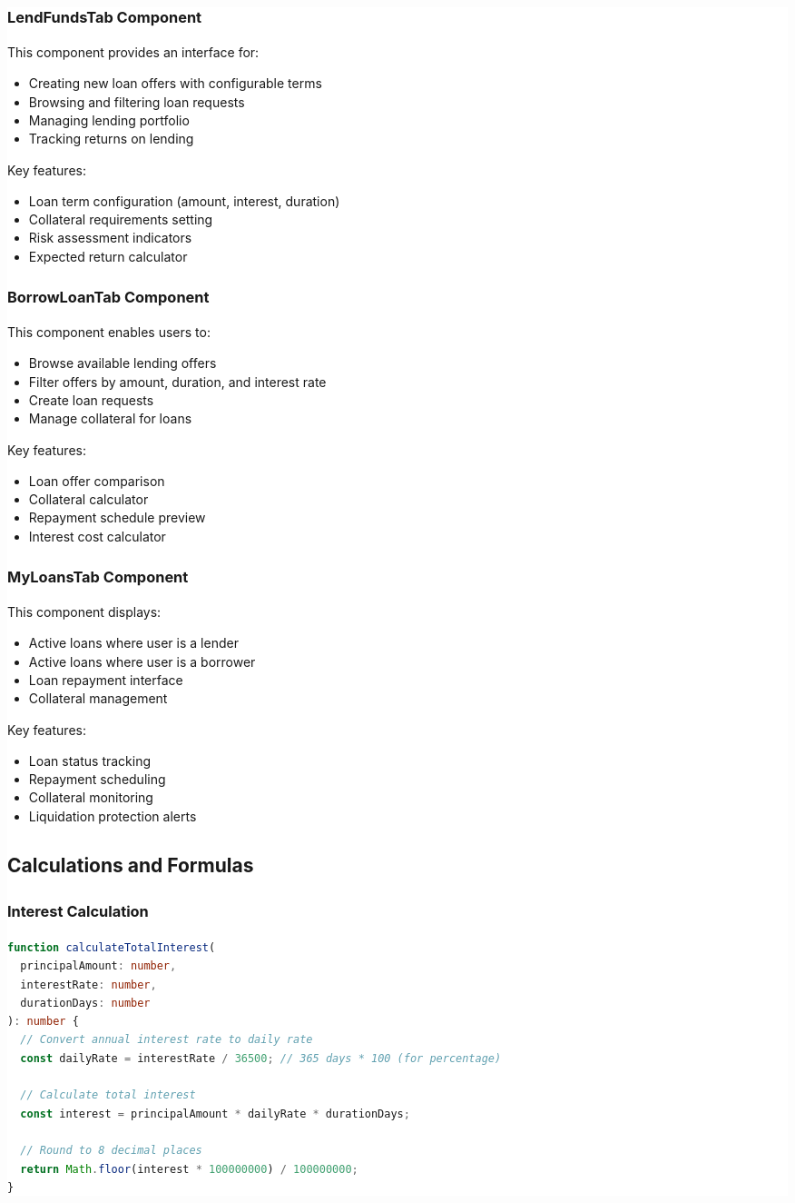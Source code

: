 ### LendFundsTab Component

This component provides an interface for:
- Creating new loan offers with configurable terms
- Browsing and filtering loan requests
- Managing lending portfolio
- Tracking returns on lending

Key features:
- Loan term configuration (amount, interest, duration)
- Collateral requirements setting
- Risk assessment indicators
- Expected return calculator

### BorrowLoanTab Component

This component enables users to:
- Browse available lending offers
- Filter offers by amount, duration, and interest rate
- Create loan requests
- Manage collateral for loans

Key features:
- Loan offer comparison
- Collateral calculator
- Repayment schedule preview
- Interest cost calculator

### MyLoansTab Component

This component displays:
- Active loans where user is a lender
- Active loans where user is a borrower
- Loan repayment interface
- Collateral management

Key features:
- Loan status tracking
- Repayment scheduling
- Collateral monitoring
- Liquidation protection alerts

## Calculations and Formulas

### Interest Calculation

```typescript
function calculateTotalInterest(
  principalAmount: number,
  interestRate: number,
  durationDays: number
): number {
  // Convert annual interest rate to daily rate
  const dailyRate = interestRate / 36500; // 365 days * 100 (for percentage)
  
  // Calculate total interest
  const interest = principalAmount * dailyRate * durationDays;
  
  // Round to 8 decimal places
  return Math.floor(interest * 100000000) / 100000000;
}
```
